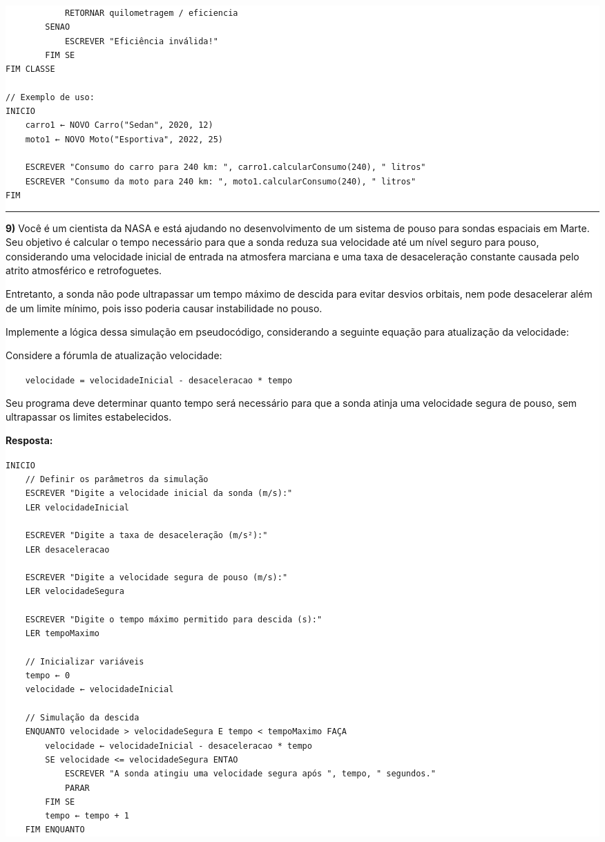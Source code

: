 ```
            RETORNAR quilometragem / eficiencia
        SENAO
            ESCREVER "Eficiência inválida!"
        FIM SE
FIM CLASSE

// Exemplo de uso:
INICIO
    carro1 ← NOVO Carro("Sedan", 2020, 12)
    moto1 ← NOVO Moto("Esportiva", 2022, 25)

    ESCREVER "Consumo do carro para 240 km: ", carro1.calcularConsumo(240), " litros"
    ESCREVER "Consumo da moto para 240 km: ", moto1.calcularConsumo(240), " litros"
FIM
```

______

**9)** Você é um cientista da NASA e está ajudando no desenvolvimento de um sistema de pouso para sondas espaciais em Marte. Seu objetivo é calcular o tempo necessário para que a sonda reduza sua velocidade até um nível seguro para pouso, considerando uma velocidade inicial de entrada na atmosfera marciana e uma taxa de desaceleração constante causada pelo atrito atmosférico e retrofoguetes.

Entretanto, a sonda não pode ultrapassar um tempo máximo de descida para evitar desvios orbitais, nem pode desacelerar além de um limite mínimo, pois isso poderia causar instabilidade no pouso.

Implemente a lógica dessa simulação em pseudocódigo, considerando a seguinte equação para atualização da velocidade:

Considere a fórumla de atualização velocidade:
```
    velocidade = velocidadeInicial - desaceleracao * tempo
```
Seu programa deve determinar quanto tempo será necessário para que a sonda atinja uma velocidade segura de pouso, sem ultrapassar os limites estabelecidos.

**Resposta:**

```
INICIO
    // Definir os parâmetros da simulação
    ESCREVER "Digite a velocidade inicial da sonda (m/s):"
    LER velocidadeInicial
    
    ESCREVER "Digite a taxa de desaceleração (m/s²):"
    LER desaceleracao
    
    ESCREVER "Digite a velocidade segura de pouso (m/s):"
    LER velocidadeSegura
    
    ESCREVER "Digite o tempo máximo permitido para descida (s):"
    LER tempoMaximo

    // Inicializar variáveis
    tempo ← 0
    velocidade ← velocidadeInicial

    // Simulação da descida
    ENQUANTO velocidade > velocidadeSegura E tempo < tempoMaximo FAÇA
        velocidade ← velocidadeInicial - desaceleracao * tempo
        SE velocidade <= velocidadeSegura ENTAO
            ESCREVER "A sonda atingiu uma velocidade segura após ", tempo, " segundos."
            PARAR
        FIM SE
        tempo ← tempo + 1
    FIM ENQUANTO
```